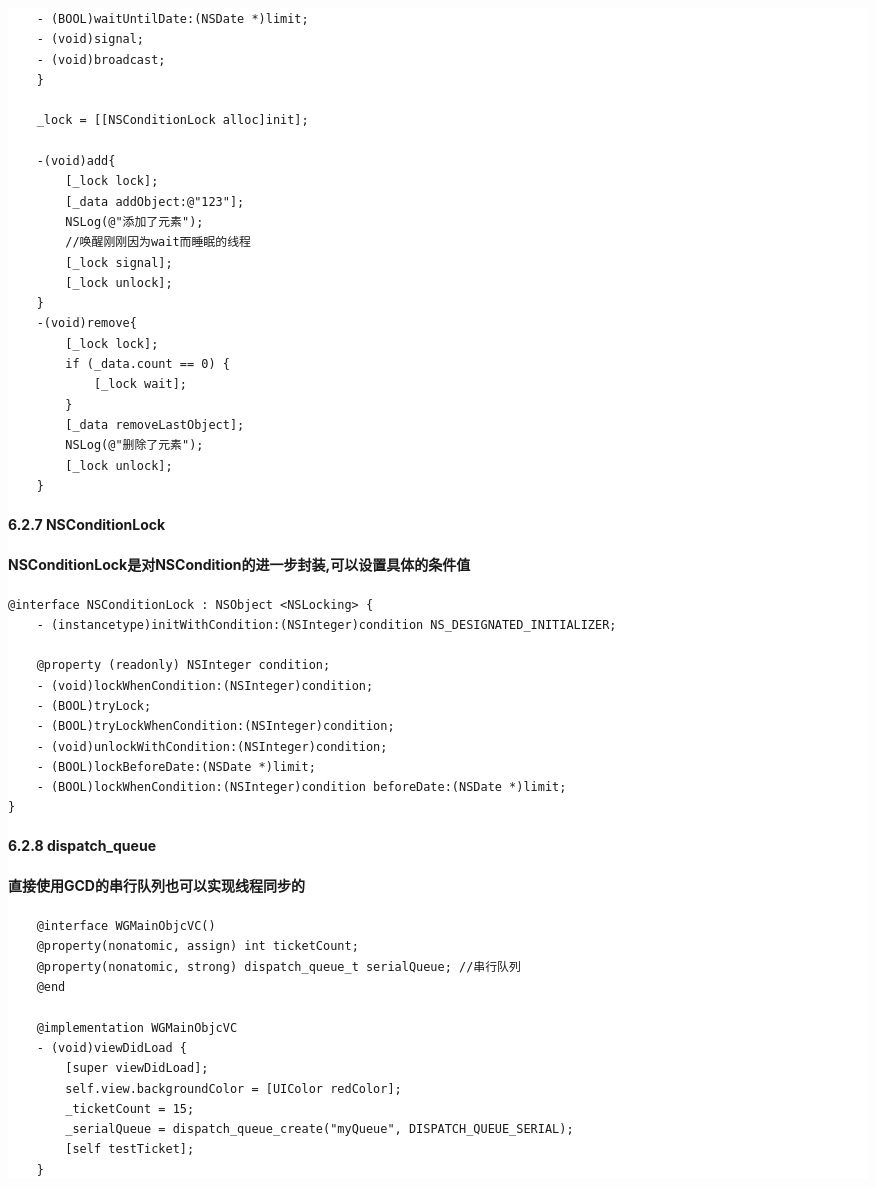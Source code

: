         - (BOOL)waitUntilDate:(NSDate *)limit;
        - (void)signal;
        - (void)broadcast;
        }
        
        _lock = [[NSConditionLock alloc]init];
        
        -(void)add{
            [_lock lock];
            [_data addObject:@"123"];
            NSLog(@"添加了元素");
            //唤醒刚刚因为wait而睡眠的线程
            [_lock signal];
            [_lock unlock];
        }
        -(void)remove{
            [_lock lock];
            if (_data.count == 0) {
                [_lock wait];
            }
            [_data removeLastObject];
            NSLog(@"删除了元素");
            [_lock unlock];
        }
#### 6.2.7 NSConditionLock
#### NSConditionLock是对NSCondition的进一步封装,可以设置具体的条件值
    @interface NSConditionLock : NSObject <NSLocking> {
        - (instancetype)initWithCondition:(NSInteger)condition NS_DESIGNATED_INITIALIZER;
        
        @property (readonly) NSInteger condition;
        - (void)lockWhenCondition:(NSInteger)condition;
        - (BOOL)tryLock;
        - (BOOL)tryLockWhenCondition:(NSInteger)condition;
        - (void)unlockWithCondition:(NSInteger)condition;
        - (BOOL)lockBeforeDate:(NSDate *)limit;
        - (BOOL)lockWhenCondition:(NSInteger)condition beforeDate:(NSDate *)limit;
    }
        
#### 6.2.8 dispatch_queue
#### 直接使用GCD的串行队列也可以实现线程同步的
        @interface WGMainObjcVC()
        @property(nonatomic, assign) int ticketCount;
        @property(nonatomic, strong) dispatch_queue_t serialQueue; //串行队列
        @end

        @implementation WGMainObjcVC
        - (void)viewDidLoad {
            [super viewDidLoad];
            self.view.backgroundColor = [UIColor redColor];
            _ticketCount = 15;
            _serialQueue = dispatch_queue_create("myQueue", DISPATCH_QUEUE_SERIAL);
            [self testTicket];
        }
